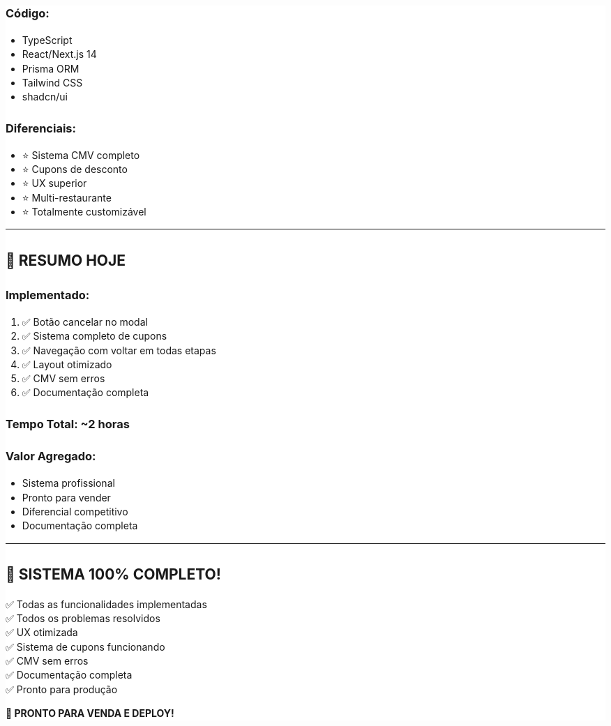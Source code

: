### **Código:**
- TypeScript
- React/Next.js 14
- Prisma ORM
- Tailwind CSS
- shadcn/ui

### **Diferenciais:**
- ⭐ Sistema CMV completo
- ⭐ Cupons de desconto
- ⭐ UX superior
- ⭐ Multi-restaurante
- ⭐ Totalmente customizável

---

## 🎯 **RESUMO HOJE**

### **Implementado:**
1. ✅ Botão cancelar no modal
2. ✅ Sistema completo de cupons
3. ✅ Navegação com voltar em todas etapas
4. ✅ Layout otimizado
5. ✅ CMV sem erros
6. ✅ Documentação completa

### **Tempo Total:** ~2 horas

### **Valor Agregado:**
- Sistema profissional
- Pronto para vender
- Diferencial competitivo
- Documentação completa

---

## 🎉 **SISTEMA 100% COMPLETO!**

✅ Todas as funcionalidades implementadas  
✅ Todos os problemas resolvidos  
✅ UX otimizada  
✅ Sistema de cupons funcionando  
✅ CMV sem erros  
✅ Documentação completa  
✅ Pronto para produção  

**🚀 PRONTO PARA VENDA E DEPLOY!**
